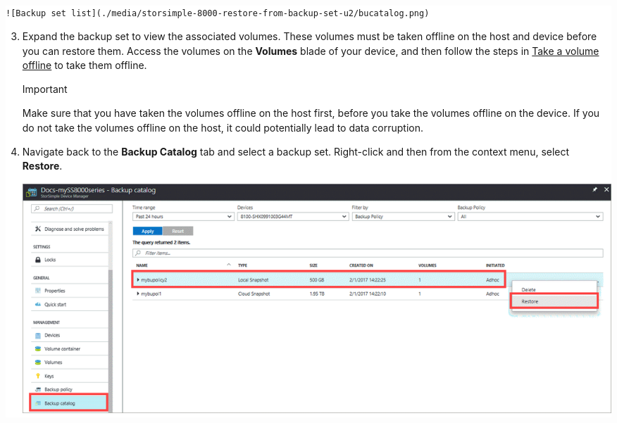     ![Backup set list](./media/storsimple-8000-restore-from-backup-set-u2/bucatalog.png)     
     
3. Expand the backup set to view the associated volumes. These volumes must be taken offline on the host and device before you can restore them. Access the volumes on the **Volumes** blade of your device, and then follow the steps in [Take a volume offline](storsimple-8000-manage-volumes-u2.md#take-a-volume-offline) to take them offline.
   
   > [!IMPORTANT]
   > Make sure that you have taken the volumes offline on the host first, before you take the volumes offline on the device. If you do not take the volumes offline on the host, it could potentially lead to data corruption.
   
4. Navigate back to the **Backup Catalog** tab and select a backup set. Right-click and then from the context menu, select **Restore**.

    ![Backup set list](./media/storsimple-8000-restore-from-backup-set-u2/restorebu1.png)
